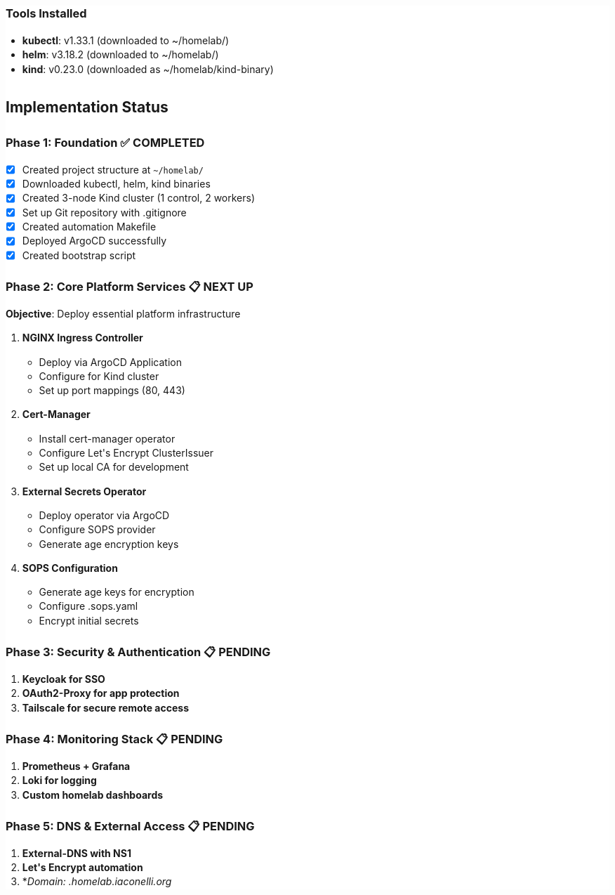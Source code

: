 ### Tools Installed
- **kubectl**: v1.33.1 (downloaded to ~/homelab/)
- **helm**: v3.18.2 (downloaded to ~/homelab/)
- **kind**: v0.23.0 (downloaded as ~/homelab/kind-binary)

## Implementation Status

### Phase 1: Foundation ✅ COMPLETED
- [x] Created project structure at `~/homelab/`
- [x] Downloaded kubectl, helm, kind binaries
- [x] Created 3-node Kind cluster (1 control, 2 workers)
- [x] Set up Git repository with .gitignore
- [x] Created automation Makefile
- [x] Deployed ArgoCD successfully
- [x] Created bootstrap script

### Phase 2: Core Platform Services 📋 NEXT UP
**Objective**: Deploy essential platform infrastructure

1. **NGINX Ingress Controller**
   - Deploy via ArgoCD Application
   - Configure for Kind cluster
   - Set up port mappings (80, 443)

2. **Cert-Manager**
   - Install cert-manager operator
   - Configure Let's Encrypt ClusterIssuer
   - Set up local CA for development

3. **External Secrets Operator**
   - Deploy operator via ArgoCD
   - Configure SOPS provider
   - Generate age encryption keys

4. **SOPS Configuration**
   - Generate age keys for encryption
   - Configure .sops.yaml
   - Encrypt initial secrets

### Phase 3: Security & Authentication 📋 PENDING
1. **Keycloak for SSO**
2. **OAuth2-Proxy for app protection**
3. **Tailscale for secure remote access**

### Phase 4: Monitoring Stack 📋 PENDING
1. **Prometheus + Grafana**
2. **Loki for logging**
3. **Custom homelab dashboards**

### Phase 5: DNS & External Access 📋 PENDING
1. **External-DNS with NS1**
2. **Let's Encrypt automation**
3. **Domain: *.homelab.iaconelli.org**
